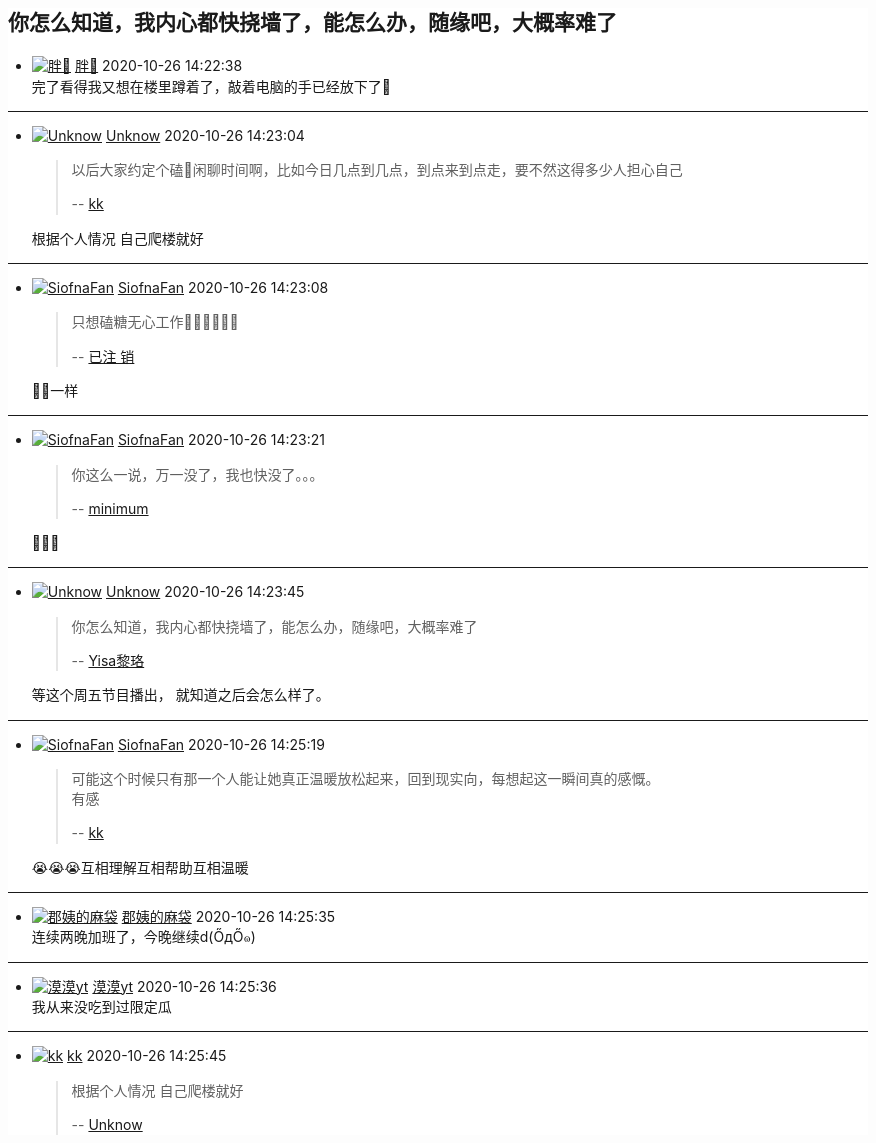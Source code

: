   你怎么知道，我内心都快挠墙了，能怎么办，随缘吧，大概率难了  
---
* [![胖🐯](../../image/icon/u171300359-1.jpg)](https://www.douban.com/people/171300359/)    [胖🐯](https://www.douban.com/people/171300359/)    2020-10-26 14:22:38  
  完了看得我又想在楼里蹲着了，敲着电脑的手已经放下了🤣  
---
* [![Unknow](../../image/icon/u219306324-4.jpg)](https://www.douban.com/people/219306324/)    [Unknow](https://www.douban.com/people/219306324/)    2020-10-26 14:23:04  
  >以后大家约定个磕🍬闲聊时间啊，比如今日几点到几点，到点来到点走，要不然这得多少人担心自己  
  >
  >-- [kk](https://www.douban.com/people/224759292/)  
  
  根据个人情况 自己爬楼就好  
---
* [![SiofnaFan](../../image/icon/u180076918-2.jpg)](https://www.douban.com/people/180076918/)    [SiofnaFan](https://www.douban.com/people/180076918/)    2020-10-26 14:23:08  
  >只想磕糖无心工作🤦‍♀️🤦‍♀️🤦‍♀️  
  >
  >-- [已注 销](https://www.douban.com/people/155947097/)  
  
  🤦‍♀️一样  
---
* [![SiofnaFan](../../image/icon/u180076918-2.jpg)](https://www.douban.com/people/180076918/)    [SiofnaFan](https://www.douban.com/people/180076918/)    2020-10-26 14:23:21  
  >你这么一说，万一没了，我也快没了。。。  
  >
  >-- [minimum](https://www.douban.com/people/218236166/)  
  
  🥺🥺🥺  
---
* [![Unknow](../../image/icon/u219306324-4.jpg)](https://www.douban.com/people/219306324/)    [Unknow](https://www.douban.com/people/219306324/)    2020-10-26 14:23:45  
  >你怎么知道，我内心都快挠墙了，能怎么办，随缘吧，大概率难了  
  >
  >-- [Yisa黎珞](https://www.douban.com/people/217273308/)  
  
  等这个周五节目播出， 就知道之后会怎么样了。  
---
* [![SiofnaFan](../../image/icon/u180076918-2.jpg)](https://www.douban.com/people/180076918/)    [SiofnaFan](https://www.douban.com/people/180076918/)    2020-10-26 14:25:19  
  >可能这个时候只有那一个人能让她真正温暖放松起来，回到现实向，每想起这一瞬间真的感慨。  
  >有感  
  >
  >-- [kk](https://www.douban.com/people/224759292/)  
  
  😭😭😭互相理解互相帮助互相温暖  
---
* [![郡姨的麻袋](../../image/icon/user_normal.jpg)](https://www.douban.com/people/144779262/)    [郡姨的麻袋](https://www.douban.com/people/144779262/)    2020-10-26 14:25:35  
  连续两晚加班了，今晚继续d(ŐдŐ๑)  
---
* [![漠漠yt](../../image/icon/u223048792-1.jpg)](https://www.douban.com/people/223048792/)    [漠漠yt](https://www.douban.com/people/223048792/)    2020-10-26 14:25:36  
  我从来没吃到过限定瓜  
---
* [![kk](../../image/icon/u224759292-1.jpg)](https://www.douban.com/people/224759292/)    [kk](https://www.douban.com/people/224759292/)    2020-10-26 14:25:45  
  >根据个人情况 自己爬楼就好  
  >
  >-- [Unknow](https://www.douban.com/people/219306324/)  
  
